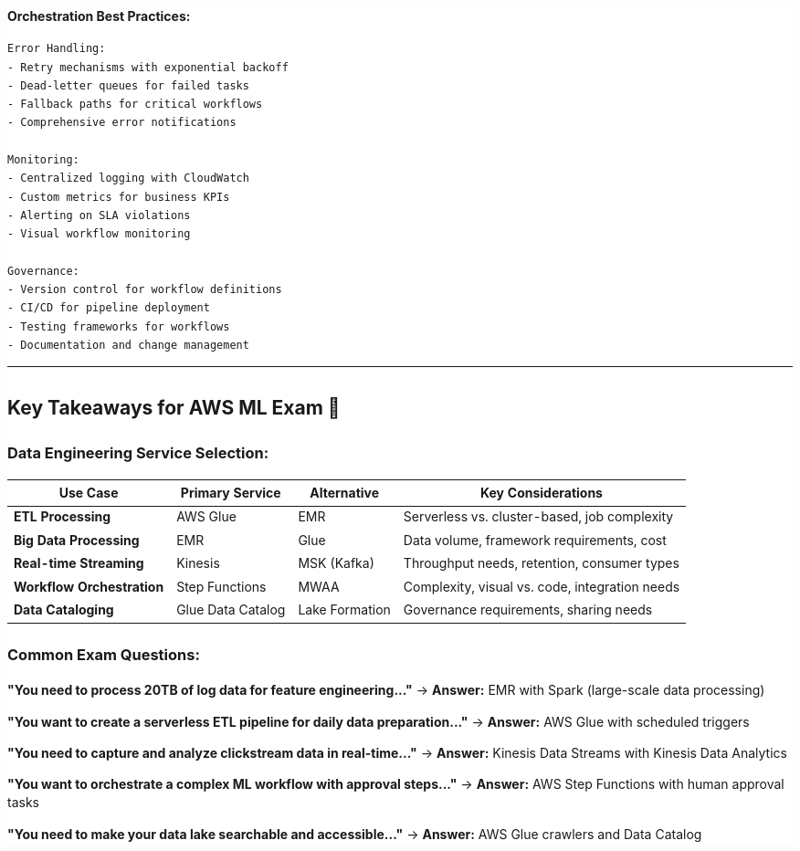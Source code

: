**Orchestration Best Practices:**
```
Error Handling:
- Retry mechanisms with exponential backoff
- Dead-letter queues for failed tasks
- Fallback paths for critical workflows
- Comprehensive error notifications

Monitoring:
- Centralized logging with CloudWatch
- Custom metrics for business KPIs
- Alerting on SLA violations
- Visual workflow monitoring

Governance:
- Version control for workflow definitions
- CI/CD for pipeline deployment
- Testing frameworks for workflows
- Documentation and change management
```

---

## Key Takeaways for AWS ML Exam 🎯

### Data Engineering Service Selection:

| Use Case | Primary Service | Alternative | Key Considerations |
|----------|----------------|-------------|-------------------|
| **ETL Processing** | AWS Glue | EMR | Serverless vs. cluster-based, job complexity |
| **Big Data Processing** | EMR | Glue | Data volume, framework requirements, cost |
| **Real-time Streaming** | Kinesis | MSK (Kafka) | Throughput needs, retention, consumer types |
| **Workflow Orchestration** | Step Functions | MWAA | Complexity, visual vs. code, integration needs |
| **Data Cataloging** | Glue Data Catalog | Lake Formation | Governance requirements, sharing needs |

### Common Exam Questions:

**"You need to process 20TB of log data for feature engineering..."**
→ **Answer:** EMR with Spark (large-scale data processing)

**"You want to create a serverless ETL pipeline for daily data preparation..."**
→ **Answer:** AWS Glue with scheduled triggers

**"You need to capture and analyze clickstream data in real-time..."**
→ **Answer:** Kinesis Data Streams with Kinesis Data Analytics

**"You want to orchestrate a complex ML workflow with approval steps..."**
→ **Answer:** AWS Step Functions with human approval tasks

**"You need to make your data lake searchable and accessible..."**
→ **Answer:** AWS Glue crawlers and Data Catalog
